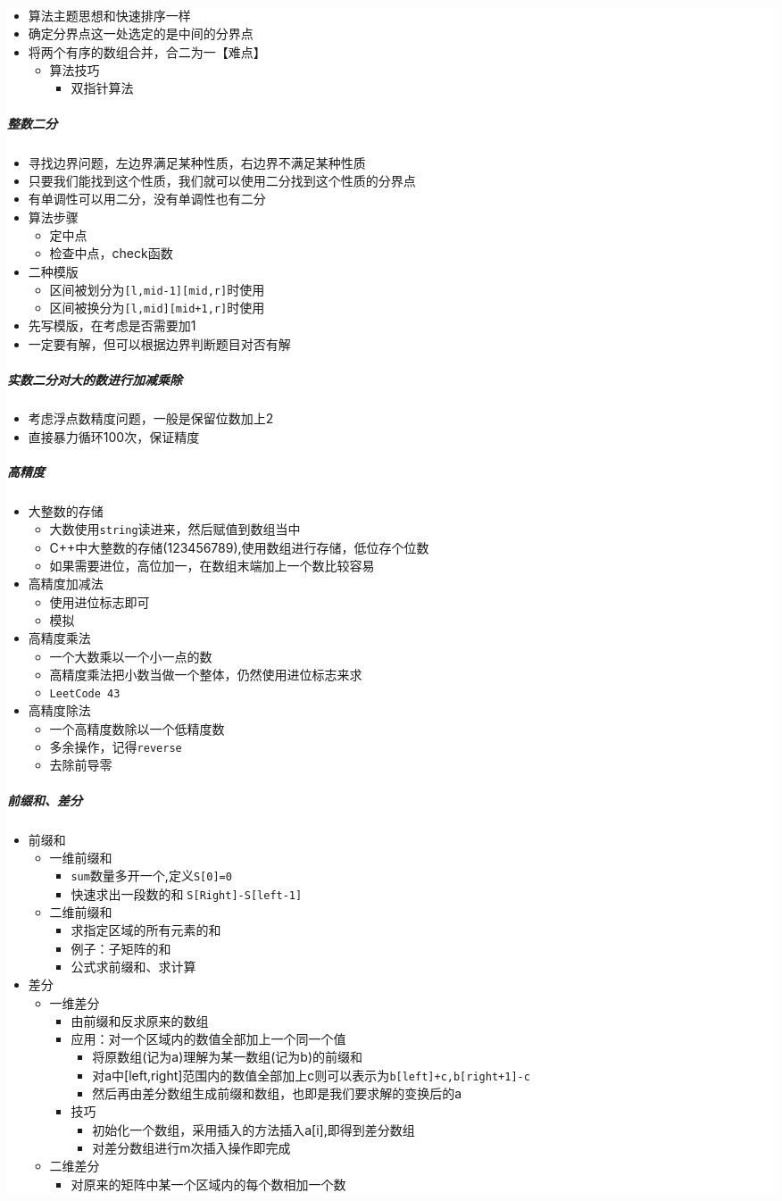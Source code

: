 - 算法主题思想和快速排序一样
- 确定分界点这一处选定的是中间的分界点
- 将两个有序的数组合并，合二为一【难点】
  - 算法技巧
    - 双指针算法

##### 整数二分

- 寻找边界问题，左边界满足某种性质，右边界不满足某种性质
- 只要我们能找到这个性质，我们就可以使用二分找到这个性质的分界点
- 有单调性可以用二分，没有单调性也有二分
- 算法步骤
  - 定中点
  - 检查中点，check函数
- 二种模版
  - 区间被划分为```[l,mid-1][mid,r]```时使用
  - 区间被换分为```[l,mid][mid+1,r]```时使用
- 先写模版，在考虑是否需要加1
- 一定要有解，但可以根据边界判断题目对否有解

##### 实数二分对大的数进行加减乘除

- 考虑浮点数精度问题，一般是保留位数加上2
- 直接暴力循环100次，保证精度

##### 高精度

- 大整数的存储
  - 大数使用`string`读进来，然后赋值到数组当中
  - C++中大整数的存储(123456789),使用数组进行存储，低位存个位数
  - 如果需要进位，高位加一，在数组末端加上一个数比较容易
- 高精度加减法
  - 使用进位标志即可
  - 模拟
- 高精度乘法
  - 一个大数乘以一个小一点的数
  - 高精度乘法把小数当做一个整体，仍然使用进位标志来求
  - `LeetCode 43`
- 高精度除法
  - 一个高精度数除以一个低精度数
  - 多余操作，记得`reverse`
  - 去除前导零

##### 前缀和、差分

- 前缀和
  - 一维前缀和
    - `sum`数量多开一个,定义`S[0]=0`
    - 快速求出一段数的和 `S[Right]-S[left-1]`
  - 二维前缀和
    - 求指定区域的所有元素的和
    - 例子：子矩阵的和
    - 公式求前缀和、求计算
- 差分
  - 一维差分
    - 由前缀和反求原来的数组
    - 应用：对一个区域内的数值全部加上一个同一个值
      - 将原数组(记为a)理解为某一数组(记为b)的前缀和
      - 对a中[left,right]范围内的数值全部加上c则可以表示为```b[left]+c,b[right+1]-c```
      - 然后再由差分数组生成前缀和数组，也即是我们要求解的变换后的a
    - 技巧
      - 初始化一个数组，采用插入的方法插入a[i],即得到差分数组
      - 对差分数组进行m次插入操作即完成
  - 二维差分
    - 对原来的矩阵中某一个区域内的每个数相加一个数
